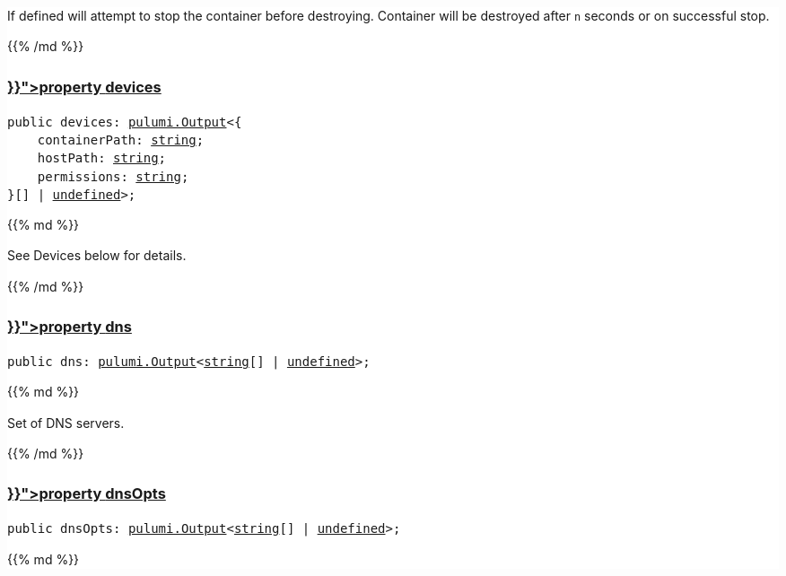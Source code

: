 If defined will attempt to stop the container before destroying. Container will be destroyed after `n` seconds or on successful stop.

{{% /md %}}
</div>
<h3 class="pdoc-member-header" id="Container-devices">
<a class="pdoc-child-name" href="{{< pkg-url pkg="docker" path="container.ts#L74" >}}">property <b>devices</b></a>
</h3>
<div class="pdoc-member-contents">
<pre class="highlight"><span class='kd'>public </span>devices: <a href='/docs/reference/pkg/nodejs/pulumi/pulumi/#Output'>pulumi.Output</a>&lt;{
    containerPath: <span class='kd'><a href='https://developer.mozilla.org/en-US/docs/Web/JavaScript/Reference/Global_Objects/String'>string</a></span>;
    hostPath: <span class='kd'><a href='https://developer.mozilla.org/en-US/docs/Web/JavaScript/Reference/Global_Objects/String'>string</a></span>;
    permissions: <span class='kd'><a href='https://developer.mozilla.org/en-US/docs/Web/JavaScript/Reference/Global_Objects/String'>string</a></span>;
}[] | <span class='kd'><a href='https://developer.mozilla.org/en-US/docs/Web/JavaScript/Reference/Global_Objects/undefined'>undefined</a></span>&gt;;</pre>
{{% md %}}

See Devices below for details.

{{% /md %}}
</div>
<h3 class="pdoc-member-header" id="Container-dns">
<a class="pdoc-child-name" href="{{< pkg-url pkg="docker" path="container.ts#L78" >}}">property <b>dns</b></a>
</h3>
<div class="pdoc-member-contents">
<pre class="highlight"><span class='kd'>public </span>dns: <a href='/docs/reference/pkg/nodejs/pulumi/pulumi/#Output'>pulumi.Output</a>&lt;<span class='kd'><a href='https://developer.mozilla.org/en-US/docs/Web/JavaScript/Reference/Global_Objects/String'>string</a></span>[] | <span class='kd'><a href='https://developer.mozilla.org/en-US/docs/Web/JavaScript/Reference/Global_Objects/undefined'>undefined</a></span>&gt;;</pre>
{{% md %}}

Set of DNS servers.

{{% /md %}}
</div>
<h3 class="pdoc-member-header" id="Container-dnsOpts">
<a class="pdoc-child-name" href="{{< pkg-url pkg="docker" path="container.ts#L82" >}}">property <b>dnsOpts</b></a>
</h3>
<div class="pdoc-member-contents">
<pre class="highlight"><span class='kd'>public </span>dnsOpts: <a href='/docs/reference/pkg/nodejs/pulumi/pulumi/#Output'>pulumi.Output</a>&lt;<span class='kd'><a href='https://developer.mozilla.org/en-US/docs/Web/JavaScript/Reference/Global_Objects/String'>string</a></span>[] | <span class='kd'><a href='https://developer.mozilla.org/en-US/docs/Web/JavaScript/Reference/Global_Objects/undefined'>undefined</a></span>&gt;;</pre>
{{% md %}}
